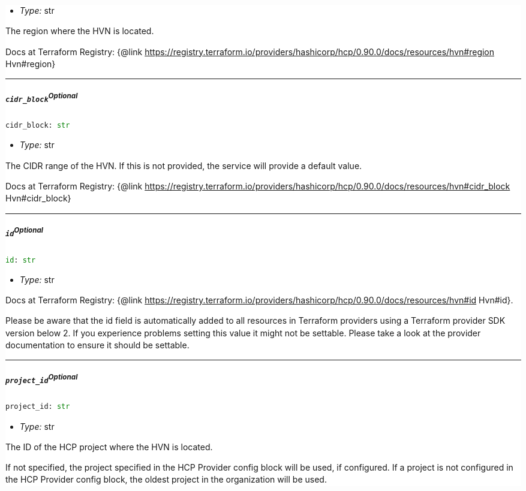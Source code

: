 - *Type:* str

The region where the HVN is located.

Docs at Terraform Registry: {@link https://registry.terraform.io/providers/hashicorp/hcp/0.90.0/docs/resources/hvn#region Hvn#region}

---

##### `cidr_block`<sup>Optional</sup> <a name="cidr_block" id="@cdktf/provider-hcp.hvn.HvnConfig.property.cidrBlock"></a>

```python
cidr_block: str
```

- *Type:* str

The CIDR range of the HVN. If this is not provided, the service will provide a default value.

Docs at Terraform Registry: {@link https://registry.terraform.io/providers/hashicorp/hcp/0.90.0/docs/resources/hvn#cidr_block Hvn#cidr_block}

---

##### `id`<sup>Optional</sup> <a name="id" id="@cdktf/provider-hcp.hvn.HvnConfig.property.id"></a>

```python
id: str
```

- *Type:* str

Docs at Terraform Registry: {@link https://registry.terraform.io/providers/hashicorp/hcp/0.90.0/docs/resources/hvn#id Hvn#id}.

Please be aware that the id field is automatically added to all resources in Terraform providers using a Terraform provider SDK version below 2.
If you experience problems setting this value it might not be settable. Please take a look at the provider documentation to ensure it should be settable.

---

##### `project_id`<sup>Optional</sup> <a name="project_id" id="@cdktf/provider-hcp.hvn.HvnConfig.property.projectId"></a>

```python
project_id: str
```

- *Type:* str

The ID of the HCP project where the HVN is located.

If not specified, the project specified in the HCP Provider config block will be used, if configured.
If a project is not configured in the HCP Provider config block, the oldest project in the organization will be used.
